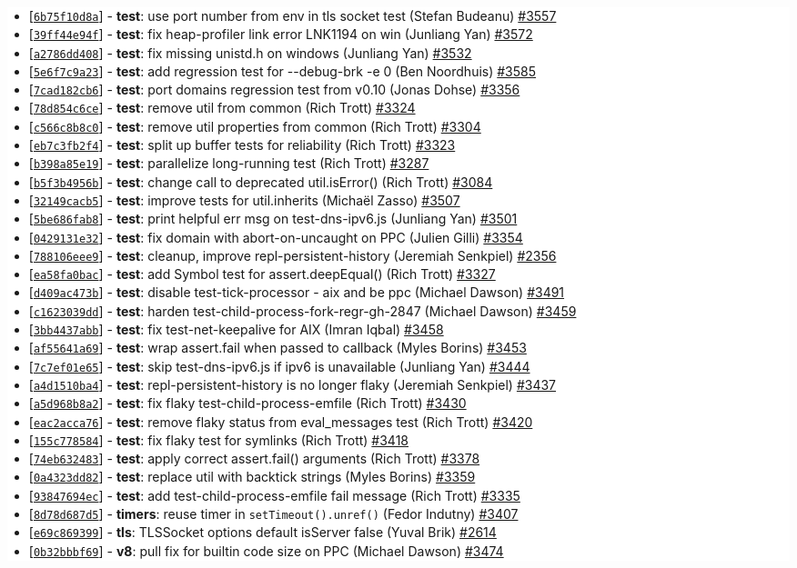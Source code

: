 * [[`6b75f10d8a`](https://github.com/nodejs/node/commit/6b75f10d8a)] - **test**: use port number from env in tls socket test (Stefan Budeanu) [#3557](https://github.com/nodejs/node/pull/3557)
* [[`39ff44e94f`](https://github.com/nodejs/node/commit/39ff44e94f)] - **test**: fix heap-profiler link error LNK1194 on win (Junliang Yan) [#3572](https://github.com/nodejs/node/pull/3572)
* [[`a2786dd408`](https://github.com/nodejs/node/commit/a2786dd408)] - **test**: fix missing unistd.h on windows (Junliang Yan) [#3532](https://github.com/nodejs/node/pull/3532)
* [[`5e6f7c9a23`](https://github.com/nodejs/node/commit/5e6f7c9a23)] - **test**: add regression test for --debug-brk -e 0 (Ben Noordhuis) [#3585](https://github.com/nodejs/node/pull/3585)
* [[`7cad182cb6`](https://github.com/nodejs/node/commit/7cad182cb6)] - **test**: port domains regression test from v0.10 (Jonas Dohse) [#3356](https://github.com/nodejs/node/pull/3356)
* [[`78d854c6ce`](https://github.com/nodejs/node/commit/78d854c6ce)] - **test**: remove util from common (Rich Trott) [#3324](https://github.com/nodejs/node/pull/3324)
* [[`c566c8b8c0`](https://github.com/nodejs/node/commit/c566c8b8c0)] - **test**: remove util properties from common (Rich Trott) [#3304](https://github.com/nodejs/node/pull/3304)
* [[`eb7c3fb2f4`](https://github.com/nodejs/node/commit/eb7c3fb2f4)] - **test**: split up buffer tests for reliability (Rich Trott) [#3323](https://github.com/nodejs/node/pull/3323)
* [[`b398a85e19`](https://github.com/nodejs/node/commit/b398a85e19)] - **test**: parallelize long-running test (Rich Trott) [#3287](https://github.com/nodejs/node/pull/3287)
* [[`b5f3b4956b`](https://github.com/nodejs/node/commit/b5f3b4956b)] - **test**: change call to deprecated util.isError() (Rich Trott) [#3084](https://github.com/nodejs/node/pull/3084)
* [[`32149cacb5`](https://github.com/nodejs/node/commit/32149cacb5)] - **test**: improve tests for util.inherits (Michaël Zasso) [#3507](https://github.com/nodejs/node/pull/3507)
* [[`5be686fab8`](https://github.com/nodejs/node/commit/5be686fab8)] - **test**: print helpful err msg on test-dns-ipv6.js (Junliang Yan) [#3501](https://github.com/nodejs/node/pull/3501)
* [[`0429131e32`](https://github.com/nodejs/node/commit/0429131e32)] - **test**: fix domain with abort-on-uncaught on PPC (Julien Gilli) [#3354](https://github.com/nodejs/node/pull/3354)
* [[`788106eee9`](https://github.com/nodejs/node/commit/788106eee9)] - **test**: cleanup, improve repl-persistent-history (Jeremiah Senkpiel) [#2356](https://github.com/nodejs/node/pull/2356)
* [[`ea58fa0bac`](https://github.com/nodejs/node/commit/ea58fa0bac)] - **test**: add Symbol test for assert.deepEqual() (Rich Trott) [#3327](https://github.com/nodejs/node/pull/3327)
* [[`d409ac473b`](https://github.com/nodejs/node/commit/d409ac473b)] - **test**: disable test-tick-processor - aix and be ppc (Michael Dawson) [#3491](https://github.com/nodejs/node/pull/3491)
* [[`c1623039dd`](https://github.com/nodejs/node/commit/c1623039dd)] - **test**: harden test-child-process-fork-regr-gh-2847 (Michael Dawson) [#3459](https://github.com/nodejs/node/pull/3459)
* [[`3bb4437abb`](https://github.com/nodejs/node/commit/3bb4437abb)] - **test**: fix test-net-keepalive for AIX (Imran Iqbal) [#3458](https://github.com/nodejs/node/pull/3458)
* [[`af55641a69`](https://github.com/nodejs/node/commit/af55641a69)] - **test**: wrap assert.fail when passed to callback (Myles Borins) [#3453](https://github.com/nodejs/node/pull/3453)
* [[`7c7ef01e65`](https://github.com/nodejs/node/commit/7c7ef01e65)] - **test**: skip test-dns-ipv6.js if ipv6 is unavailable (Junliang Yan) [#3444](https://github.com/nodejs/node/pull/3444)
* [[`a4d1510ba4`](https://github.com/nodejs/node/commit/a4d1510ba4)] - **test**: repl-persistent-history is no longer flaky (Jeremiah Senkpiel) [#3437](https://github.com/nodejs/node/pull/3437)
* [[`a5d968b8a2`](https://github.com/nodejs/node/commit/a5d968b8a2)] - **test**: fix flaky test-child-process-emfile (Rich Trott) [#3430](https://github.com/nodejs/node/pull/3430)
* [[`eac2acca76`](https://github.com/nodejs/node/commit/eac2acca76)] - **test**: remove flaky status from eval_messages test (Rich Trott) [#3420](https://github.com/nodejs/node/pull/3420)
* [[`155c778584`](https://github.com/nodejs/node/commit/155c778584)] - **test**: fix flaky test for symlinks (Rich Trott) [#3418](https://github.com/nodejs/node/pull/3418)
* [[`74eb632483`](https://github.com/nodejs/node/commit/74eb632483)] - **test**: apply correct assert.fail() arguments (Rich Trott) [#3378](https://github.com/nodejs/node/pull/3378)
* [[`0a4323dd82`](https://github.com/nodejs/node/commit/0a4323dd82)] - **test**: replace util with backtick strings (Myles Borins) [#3359](https://github.com/nodejs/node/pull/3359)
* [[`93847694ec`](https://github.com/nodejs/node/commit/93847694ec)] - **test**: add test-child-process-emfile fail message (Rich Trott) [#3335](https://github.com/nodejs/node/pull/3335)
* [[`8d78d687d5`](https://github.com/nodejs/node/commit/8d78d687d5)] - **timers**: reuse timer in `setTimeout().unref()` (Fedor Indutny) [#3407](https://github.com/nodejs/node/pull/3407)
* [[`e69c869399`](https://github.com/nodejs/node/commit/e69c869399)] - **tls**: TLSSocket options default isServer false (Yuval Brik) [#2614](https://github.com/nodejs/node/pull/2614)
* [[`0b32bbbf69`](https://github.com/nodejs/node/commit/0b32bbbf69)] - **v8**: pull fix for builtin code size on PPC (Michael Dawson) [#3474](https://github.com/nodejs/node/pull/3474)
